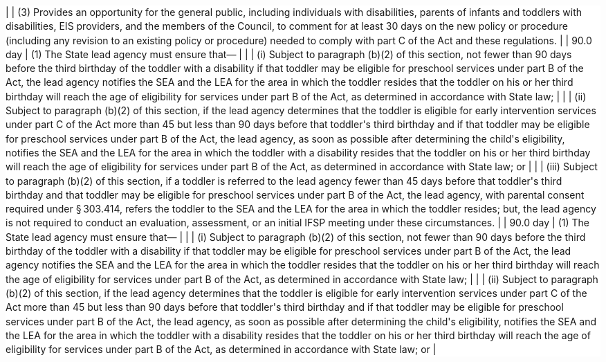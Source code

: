 |            |                 (3) Provides an opportunity for the general public, including individuals with disabilities, parents of infants and toddlers with disabilities, EIS providers, and the members of the Council, to comment for at least 30 days on the new policy or procedure (including any revision to an existing policy or procedure) needed to comply with part C of the Act and these regulations.                                                                                                                                                                                                                                                                                       |
| 90.0 day   | (1) The State lead agency must ensure that&#8212;                                                                                                                                                                                                                                                                                                                                                                                                                                                                                                                                                                                                                                              |
|            |                 (i) Subject to paragraph (b)(2) of this section, not fewer than 90 days before the third birthday of the toddler with a disability if that toddler may be eligible for preschool services under part B of the Act, the lead agency notifies the SEA and the LEA for the area in which the toddler resides that the toddler on his or her third birthday will reach the age of eligibility for services under part B of the Act, as determined in accordance with State law;                                                                                                                                                                                                    |
|            |                 (ii) Subject to paragraph (b)(2) of this section, if the lead agency determines that the toddler is eligible for early intervention services under part C of the Act more than 45 but less than 90 days before that toddler's third birthday and if that toddler may be eligible for preschool services under part B of the Act, the lead agency, as soon as possible after determining the child's eligibility, notifies the SEA and the LEA for the area in which the toddler with a disability resides that the toddler on his or her third birthday will reach the age of eligibility for services under part B of the Act, as determined in accordance with State law; or |
|            |                 (iii) Subject to paragraph (b)(2) of this section, if a toddler is referred to the lead agency fewer than 45 days before that toddler's third birthday and that toddler may be eligible for preschool services under part B of the Act, the lead agency, with parental consent required under &#167;&#8201;303.414, refers the toddler to the SEA and the LEA for the area in which the toddler resides; but, the lead agency is not required to conduct an evaluation, assessment, or an initial IFSP meeting under these circumstances.                                                                                                                                      |
| 90.0 day   | (1) The State lead agency must ensure that&#8212;                                                                                                                                                                                                                                                                                                                                                                                                                                                                                                                                                                                                                                              |
|            |                 (i) Subject to paragraph (b)(2) of this section, not fewer than 90 days before the third birthday of the toddler with a disability if that toddler may be eligible for preschool services under part B of the Act, the lead agency notifies the SEA and the LEA for the area in which the toddler resides that the toddler on his or her third birthday will reach the age of eligibility for services under part B of the Act, as determined in accordance with State law;                                                                                                                                                                                                    |
|            |                 (ii) Subject to paragraph (b)(2) of this section, if the lead agency determines that the toddler is eligible for early intervention services under part C of the Act more than 45 but less than 90 days before that toddler's third birthday and if that toddler may be eligible for preschool services under part B of the Act, the lead agency, as soon as possible after determining the child's eligibility, notifies the SEA and the LEA for the area in which the toddler with a disability resides that the toddler on his or her third birthday will reach the age of eligibility for services under part B of the Act, as determined in accordance with State law; or |